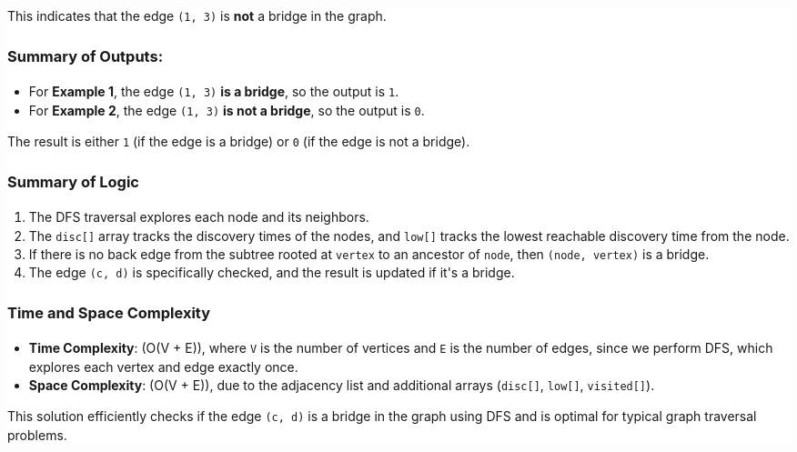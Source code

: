This indicates that the edge `(1, 3)` is **not** a bridge in the graph.



### **Summary of Outputs**:
- For **Example 1**, the edge `(1, 3)` **is a bridge**, so the output is `1`.
- For **Example 2**, the edge `(1, 3)` **is not a bridge**, so the output is `0`.

The result is either `1` (if the edge is a bridge) or `0` (if the edge is not a bridge).

### **Summary of Logic**
1. The DFS traversal explores each node and its neighbors.
2. The `disc[]` array tracks the discovery times of the nodes, and `low[]` tracks the lowest reachable discovery time from the node.
3. If there is no back edge from the subtree rooted at `vertex` to an ancestor of `node`, then `(node, vertex)` is a bridge.
4. The edge `(c, d)` is specifically checked, and the result is updated if it's a bridge.

### **Time and Space Complexity**
- **Time Complexity**: \(O(V + E)\), where `V` is the number of vertices and `E` is the number of edges, since we perform DFS, which explores each vertex and edge exactly once.
- **Space Complexity**: \(O(V + E)\), due to the adjacency list and additional arrays (`disc[]`, `low[]`, `visited[]`).

This solution efficiently checks if the edge `(c, d)` is a bridge in the graph using DFS and is optimal for typical graph traversal problems.
